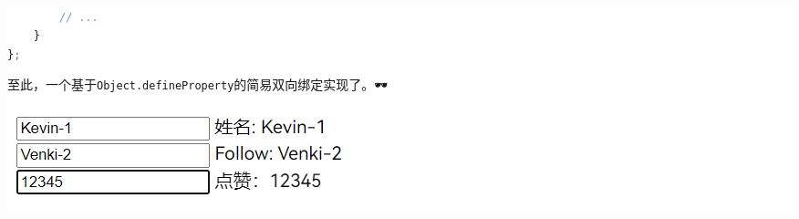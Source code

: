 ```js
        // ...
    }
};
```



至此，一个基于`Object.defineProperty`的简易双向绑定实现了。:dark_sunglasses:

![image-20230426185717202](/assets/images/image-20230426185717202.png)

[//]: # (<vImageViewer src="/assets/images/image-20230426185717202.png" alt="双向绑定成功"/> )




